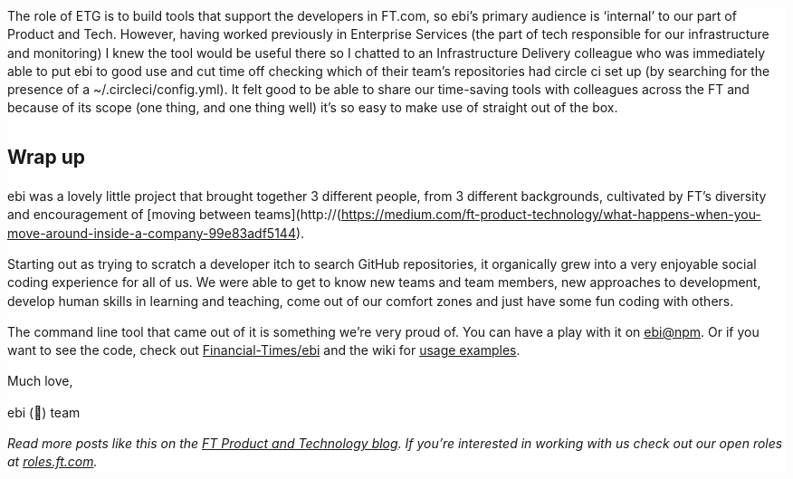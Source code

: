 The role of ETG is to build tools that support the developers in FT.com, so ebi’s primary audience is ‘internal’ to our part of Product and Tech. However, having worked previously in Enterprise Services (the part of tech responsible for our infrastructure and monitoring) I knew the tool would be useful there so I chatted to an Infrastructure Delivery colleague who was immediately able to put ebi to good use and cut time off checking which of their team’s repositories had circle ci set up (by searching for the presence of a ~/.circleci/config.yml). It felt good to be able to share our time-saving tools with colleagues across the FT and because of its scope (one thing, and one thing well) it’s so easy to make use of straight out of the box.

## Wrap up

ebi was a lovely little project that brought together 3 different people, from 3 different backgrounds, cultivated by FT’s diversity and encouragement of [moving between teams](http://(https://medium.com/ft-product-technology/what-happens-when-you-move-around-inside-a-company-99e83adf5144).

Starting out as trying to scratch a developer itch to search GitHub repositories, it organically grew into a very enjoyable social coding experience for all of us. We were able to get to know new teams and team members, new approaches to development, develop human skills in learning and teaching, come out of our comfort zones and just have some fun coding with others.

The command line tool that came out of it is something we’re very proud of. You can have a play with it on [ebi@npm](https://www.npmjs.com/package/ebi). Or if you want to see the code, check out [Financial-Times/ebi](https://github.com/Financial-Times/ebi) and the wiki for [usage examples](https://github.com/Financial-Times/ebi/wiki/Usage-Examples).

Much love,

ebi (🦐) team

*Read more posts like this on the [FT Product and Technology blog](https://medium.com/ft-product-technology). If you’re interested in working with us check out our open roles at [roles.ft.com](https://roles.ft.com).*
